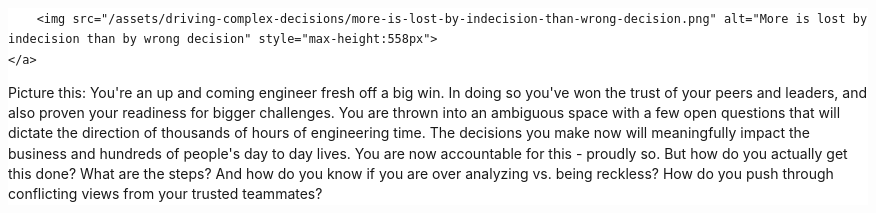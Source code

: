         <img src="/assets/driving-complex-decisions/more-is-lost-by-indecision-than-wrong-decision.png" alt="More is lost by indecision than by wrong decision" style="max-height:558px">
    </a>
</div>

Picture this: You're an up and coming engineer fresh off a big win. In doing so you've won the trust of your peers and leaders, and also proven your readiness for bigger challenges. You are thrown into an ambiguous space with a few open questions that will dictate the direction of thousands of hours of engineering time. The decisions you make now will meaningfully impact the business and hundreds of people's day to day lives. You are now accountable for this - proudly so. But how do you actually get this done? What are the steps? And how do you know if you are over analyzing vs. being reckless? How do you push through conflicting views from your trusted teammates?
